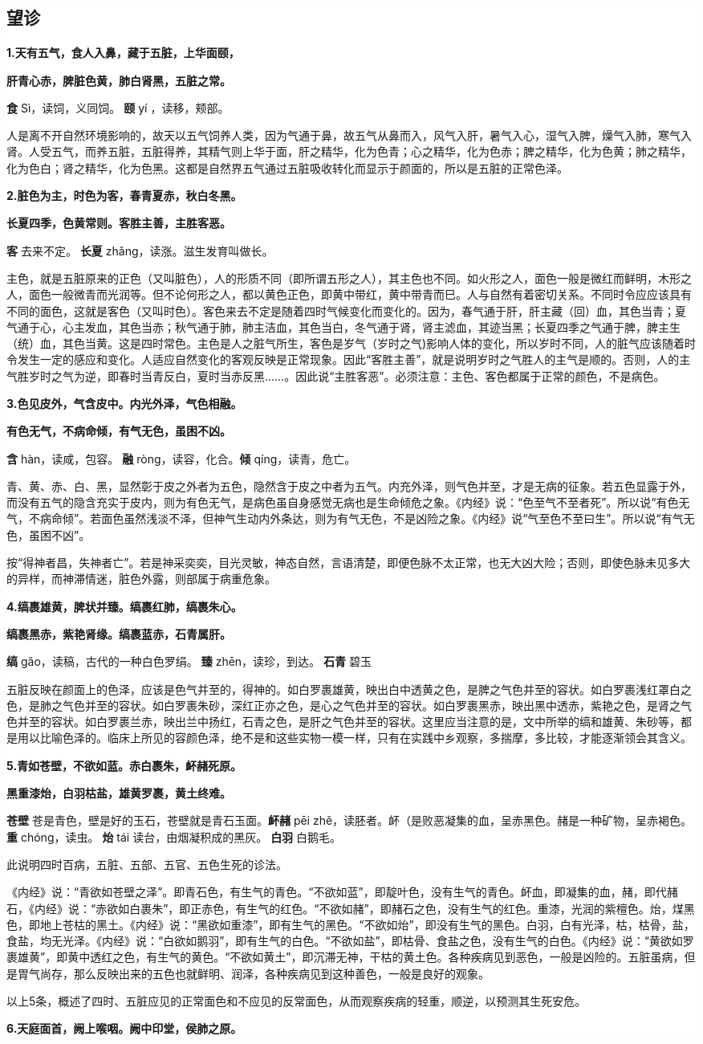 ## 望诊 

**1.天有五气，食人入鼻，藏于五脏，上华面颐，**   

**肝青心赤，脾脏色黄，肺白肾黑，五脏之常。**

**食**  Sì，读饲，义同饲。    **颐**  yí ，读移，颊部。

人是离不开自然环境影响的，故天以五气饲养人类，因为气通于鼻，故五气从鼻而入，风气入肝，暑气入心，湿气入脾，燥气入肺，寒气入肾。人受五气，而养五脏，五脏得养，其精气则上华于面，肝之精华，化为色青；心之精华，化为色赤；脾之精华，化为色黄；肺之精华，化为色白；肾之精华，化为色黑。这都是自然界五气通过五脏吸收转化而显示于颜面的，所以是五脏的正常色泽。

**2.脏色为主，时色为客，春青夏赤，秋白冬黑。**

**长夏四季，色黄常则。客胜主善，主胜客恶。**

**客**  去来不定。    **长夏**  zhǎng，读涨。滋生发育叫做长。

主色，就是五脏原来的正色（又叫脏色），人的形质不同（即所谓五形之人），其主色也不同。如火形之人，面色一般是微红而鲜明，木形之人，面色一般微青而光润等。但不论何形之人，都以黄色正色，即黄中带红，黄中带青而巳。人与自然有着密切关系。不同时令应应该具有不同的面色，这就是客色（又叫时色）。客色来去不定是随着四时气候变化而变化的。因为，春气通于肝，肝主藏（回）血，其色当青；夏气通于心，心主发血，其色当赤；秋气通于肺，肺主洁血，其色当白，冬气通于肾，肾主滤血，其迹当黑；长夏四季之气通于脾，脾主生（统）血，其色当黄。这是四时常色。主色是人之脏气所生，客色是岁气（岁时之气)影响人体的变化，所以岁时不同，人的脏气应该随着时令发生一定的感应和变化。人适应自然变化的客观反映是正常现象。因此“客胜主善”，就是说明岁时之气胜人的主气是顺的。否则，人的主气胜岁时之气为逆，即春时当青反白，夏时当赤反黑……。因此说“主胜客恶”。必须注意：主色、客色都属于正常的颜色，不是病色。

**3.色见皮外，气含皮中。内光外泽，气色相融。**

**有色无气，不病命倾，有气无色，虽困不凶。**

**含**  hàn，读咸，包容。  **融**  ròng，读容，化合。**倾**  qíng，读青，危亡。

青、黄、赤、白、黑，显然彰于皮之外者为五色，隐然含于皮之中者为五气。内充外泽，则气色并至，才是无病的征象。若五色显露于外，而没有五气的隐含充实于皮内，则为有色无气，是病色虽自身感觉无病也是生命倾危之象。《内经》说：“色至气不至者死”。所以说“有色无气，不病命倾”。若面色虽然浅淡不泽，但神气生动内外条达，则为有气无色，不是凶险之象。《内经》说“气至色不至曰生”。所以说“有气无色，虽困不凶”。

按“得神者昌，失神者亡”。若是神采奕奕，目光灵敏，神态自然，言语清楚，即便色脉不太正常，也无大凶大险；否则，即使色脉未见多大的异样，而神滞情迷，脏色外露，则部属于病重危象。

**4.缟裹雄黄，脾状并臻。缟裹红肺，缟裹朱心。**

**缟裹黑赤，紫艳肾缘。缟裹蓝赤，石青属肝。**

**缟**  gǎo，读稿，古代的一种白色罗绢。  **臻**  zhēn，读珍，到达。  **石青**  碧玉

五脏反映在颜面上的色泽，应该是色气并至的，得神的。如白罗裹雄黄，映出白中透黄之色，是脾之气色并至的容状。如白罗裹浅红罩白之色，是肺之气色并至的容状。如白罗裹朱砂，深红正亦之色，是心之气色并至的容状。如白罗裹黑赤，映出黑中透赤，紫艳之色，是肾之气色并至的容状。如白罗裹兰赤，映出兰中扬红，石青之色，是肝之气色并至的容状。这里应当注意的是，文中所举的缟和雄黄、朱砂等，都是用以比喻色泽的。临床上所见的容颜色泽，绝不是和这些实物一模一样，只有在实践中乡观察，多揣摩，多比较，才能逐渐领会其含义。

**5.青如苍壁，不欲如蓝。赤白裹朱，衃赭死原。**

**黑重漆炲，白羽枯盐，雄黄罗裹，黄土终难。**

**苍壁**  苍是青色，壁是好的玉石，苍壁就是青石玉面。**衃赭**  pēi zhě，读胚者。衃（是败恶凝集的血，呈赤黑色。赭是一种矿物，呈赤褐色。  **重**  chóng，读虫。 **炲**  tái  读台，由烟凝积成的黑灰。  **白羽**  白鹅毛。

此说明四时百病，五脏、五部、五官、五色生死的诊法。

《内经》说：“青欲如苍壁之泽”。即青石色，有生气的青色。“不欲如蓝”，即靛叶色，没有生气的青色。衃血，即凝集的血，赭，即代赭石，《内经》说：“赤欲如白裹朱”，即正赤色，有生气的红色。“不欲如赭”，即赭石之色，没有生气的红色。重漆，光润的紫檀色。炲，煤黑色，即地上苍枯的黑土。《内经》说：“黑欲如重漆”，即有生气的黑色。“不欲如炲”，即没有生气的黑色。白羽，白有光泽，枯，枯骨，盐，食盐，均无光泽。《内经》说：“白欲如鹅羽”，即有生气的白色。“不欲如盐”，即枯骨、食盐之色，没有生气的白色。《内经》说：“黄欲如罗裹雄黄”，即黄中透红之色，有生气的黄色。“不欲如黄土”，即沉滞无神，干枯的黄土色。各种疾病见到恶色，一般是凶险的。五脏虽病，但是胃气尚存，那么反映出来的五色也就鲜明、润泽，各种疾病见到这种善色，一般是良好的观象。

以上5条，概述了四时、五脏应见的正常面色和不应见的反常面色，从而观察疾病的轻重，顺逆，以预测其生死安危。

**6.天庭面首，阙上喉咽。阙中印堂，侯肺之原。**
